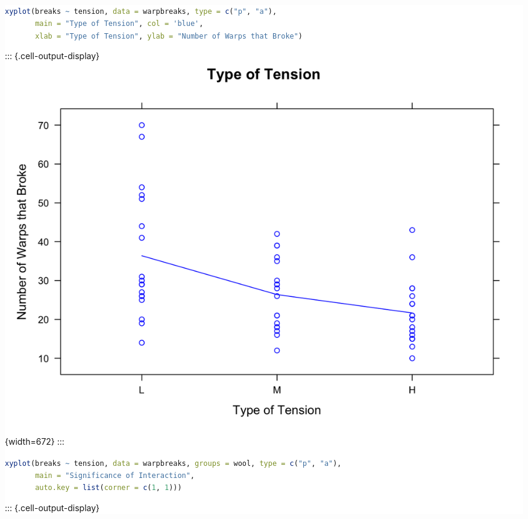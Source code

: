 ```{.r .cell-code}
xyplot(breaks ~ tension, data = warpbreaks, type = c("p", "a"),
       main = "Type of Tension", col = 'blue',
       xlab = "Type of Tension", ylab = "Number of Warps that Broke")
```

::: {.cell-output-display}
![](MasterCode_files/figure-html/unnamed-chunk-72-2.png){width=672}
:::

```{.r .cell-code}
xyplot(breaks ~ tension, data = warpbreaks, groups = wool, type = c("p", "a"),
       main = "Significance of Interaction",
       auto.key = list(corner = c(1, 1)))
```

::: {.cell-output-display}